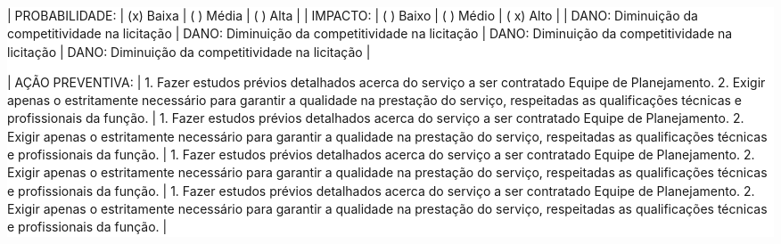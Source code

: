 | PROBABILIDADE:                                                                                                                                                                               | (x) Baixa                                                                                                                                                                                                                                                                                                                                                                                                                                                          | ( ) Média                                                                                                                                                                                                                                                                                                                                                                                                                                                          | ( ) Alta                                                                                                                                                                                                                                                                                                                                                                                                                                                           |
| IMPACTO:                                                                                                                                                                                     | ( ) Baixo                                                                                                                                                                                                                                                                                                                                                                                                                                                          | ( ) Médio                                                                                                                                                                                                                                                                                                                                                                                                                                                          | ( x) Alto                                                                                                                                                                                                                                                                                                                                                                                                                                                          |
| DANO: Diminuição da competitividade na licitação                                                                                                                                             | DANO: Diminuição da competitividade na licitação                                                                                                                                                                                                                                                                                                                                                                                                                   | DANO: Diminuição da competitividade na licitação                                                                                                                                                                                                                                                                                                                                                                                                                   | DANO: Diminuição da competitividade na licitação                                                                                                                                                                                                                                                                                                                                                                                                                   |

| AÇÃO PREVENTIVA:                                                                                              | 1. Fazer estudos prévios detalhados acerca do serviço a ser contratado Equipe de Planejamento. 2. Exigir apenas o estritamente necessário para garantir a qualidade na prestação do serviço, respeitadas as qualificações técnicas e profissionais da função.                                       | 1. Fazer estudos prévios detalhados acerca do serviço a ser contratado Equipe de Planejamento. 2. Exigir apenas o estritamente necessário para garantir a qualidade na prestação do serviço, respeitadas as qualificações técnicas e profissionais da função.                                       | 1. Fazer estudos prévios detalhados acerca do serviço a ser contratado Equipe de Planejamento. 2. Exigir apenas o estritamente necessário para garantir a qualidade na prestação do serviço, respeitadas as qualificações técnicas e profissionais da função.                                       | 1. Fazer estudos prévios detalhados acerca do serviço a ser contratado Equipe de Planejamento. 2. Exigir apenas o estritamente necessário para garantir a qualidade na prestação do serviço, respeitadas as qualificações técnicas e profissionais da função.                                       |